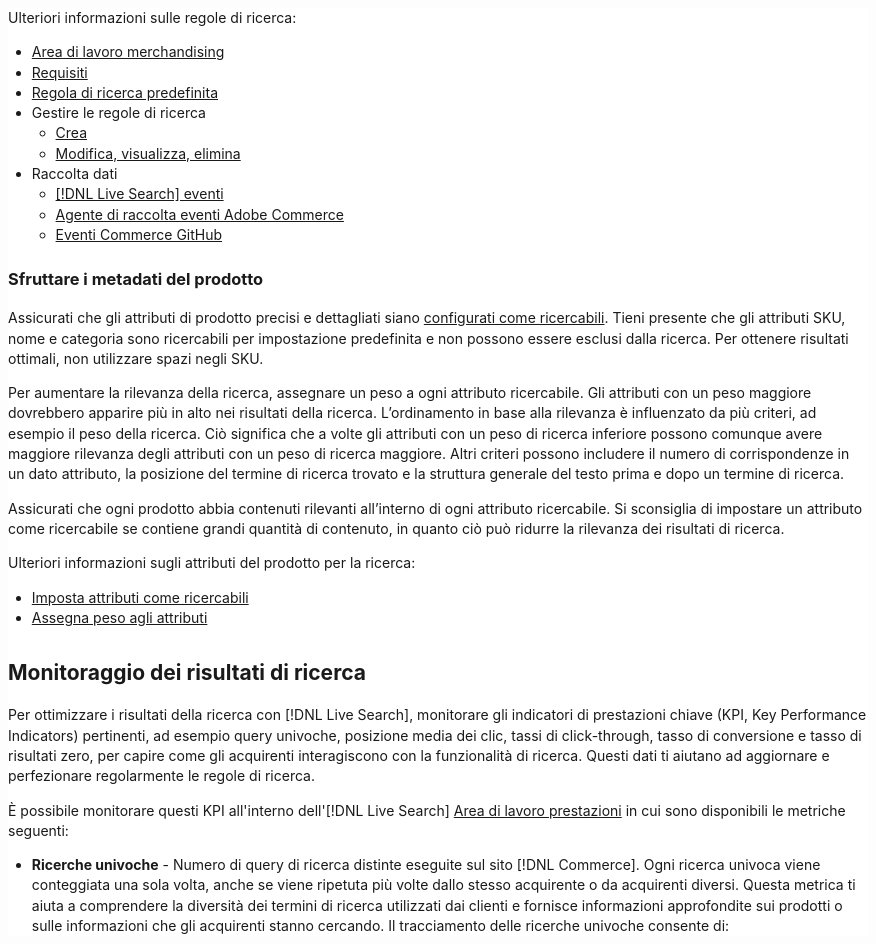 Ulteriori informazioni sulle regole di ricerca:

- [Area di lavoro merchandising](rules-workspace.md#set-the-scope)
- [Requisiti](rules.md#requirements)
- [Regola di ricerca predefinita](rules.md#default-rule)
- Gestire le regole di ricerca
   - [Crea](rules-add.md)
   - [Modifica, visualizza, elimina](rules-manage.md)
- Raccolta dati
   - [[!DNL Live Search] eventi](https://developer.adobe.com/commerce/services/shared-services/storefront-events/#live-search)
   - [Agente di raccolta eventi Adobe Commerce](https://developer.adobe.com/commerce/services/shared-services/storefront-events/collector/)
   - [Eventi Commerce GitHub](https://github.com/adobe/commerce-events/tree/main/examples) 

### Sfruttare i metadati del prodotto

Assicurati che gli attributi di prodotto precisi e dettagliati siano [configurati come ricercabili](workspace.md#set-attributes-as-searchable). Tieni presente che gli attributi SKU, nome e categoria sono ricercabili per impostazione predefinita e non possono essere esclusi dalla ricerca. Per ottenere risultati ottimali, non utilizzare spazi negli SKU.

Per aumentare la rilevanza della ricerca, assegnare un peso a ogni attributo ricercabile. Gli attributi con un peso maggiore dovrebbero apparire più in alto nei risultati della ricerca. L’ordinamento in base alla rilevanza è influenzato da più criteri, ad esempio il peso della ricerca. Ciò significa che a volte gli attributi con un peso di ricerca inferiore possono comunque avere maggiore rilevanza degli attributi con un peso di ricerca maggiore. Altri criteri possono includere il numero di corrispondenze in un dato attributo, la posizione del termine di ricerca trovato e la struttura generale del testo prima e dopo un termine di ricerca.

Assicurati che ogni prodotto abbia contenuti rilevanti all’interno di ogni attributo ricercabile. Si sconsiglia di impostare un attributo come ricercabile se contiene grandi quantità di contenuto, in quanto ciò può ridurre la rilevanza dei risultati di ricerca.

Ulteriori informazioni sugli attributi del prodotto per la ricerca:

- [Imposta attributi come ricercabili](workspace.md#set-attributes-as-searchable)
- [Assegna peso agli attributi](https://experienceleague.adobe.com/it/docs/commerce-admin/catalog/catalog/search/search-results#weighted-search)

## Monitoraggio dei risultati di ricerca

Per ottimizzare i risultati della ricerca con [!DNL Live Search], monitorare gli indicatori di prestazioni chiave (KPI, Key Performance Indicators) pertinenti, ad esempio query univoche, posizione media dei clic, tassi di click-through, tasso di conversione e tasso di risultati zero, per capire come gli acquirenti interagiscono con la funzionalità di ricerca. Questi dati ti aiutano ad aggiornare e perfezionare regolarmente le regole di ricerca.

È possibile monitorare questi KPI all&#39;interno dell&#39;[!DNL Live Search] [Area di lavoro prestazioni](performance.md) in cui sono disponibili le metriche seguenti: 

- **Ricerche univoche** - Numero di query di ricerca distinte eseguite sul sito [!DNL Commerce]. Ogni ricerca univoca viene conteggiata una sola volta, anche se viene ripetuta più volte dallo stesso acquirente o da acquirenti diversi. Questa metrica ti aiuta a comprendere la diversità dei termini di ricerca utilizzati dai clienti e fornisce informazioni approfondite sui prodotti o sulle informazioni che gli acquirenti stanno cercando. Il tracciamento delle ricerche univoche consente di:
